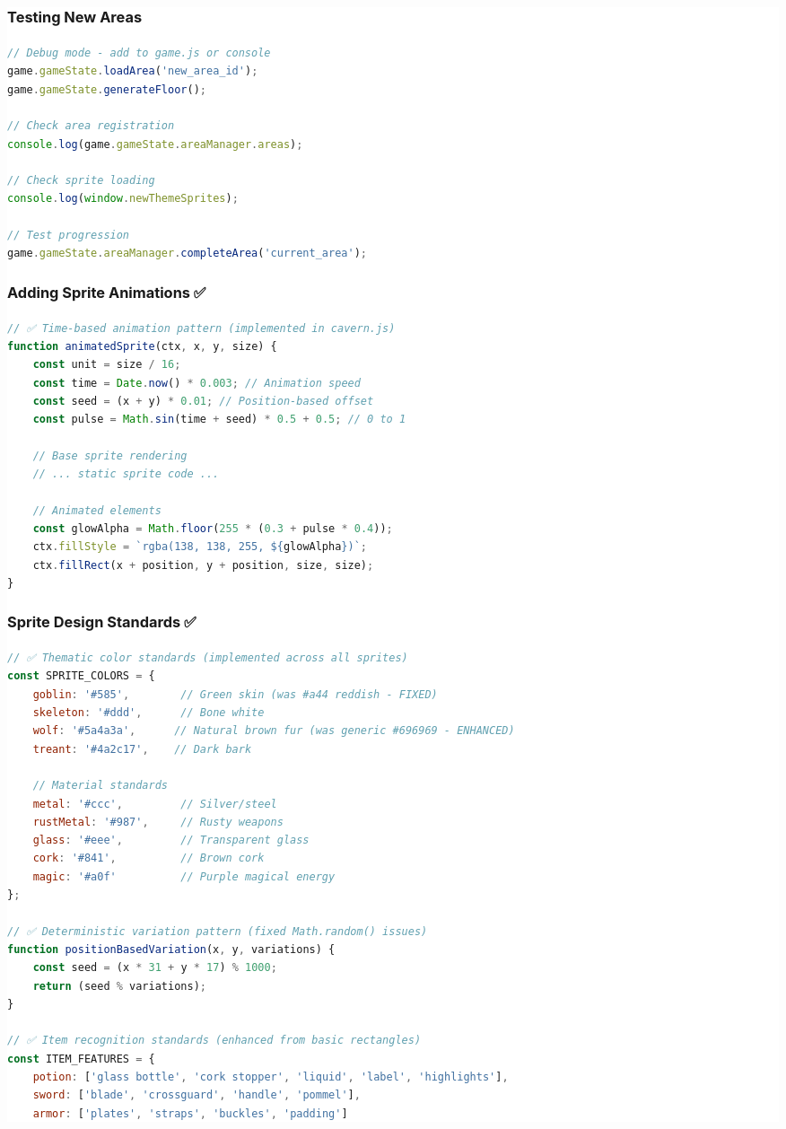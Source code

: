 
### Testing New Areas
```javascript
// Debug mode - add to game.js or console
game.gameState.loadArea('new_area_id');
game.gameState.generateFloor();

// Check area registration
console.log(game.gameState.areaManager.areas);

// Check sprite loading
console.log(window.newThemeSprites);

// Test progression
game.gameState.areaManager.completeArea('current_area');
```

### Adding Sprite Animations ✅
```javascript
// ✅ Time-based animation pattern (implemented in cavern.js)
function animatedSprite(ctx, x, y, size) {
    const unit = size / 16;
    const time = Date.now() * 0.003; // Animation speed
    const seed = (x + y) * 0.01; // Position-based offset
    const pulse = Math.sin(time + seed) * 0.5 + 0.5; // 0 to 1
    
    // Base sprite rendering
    // ... static sprite code ...
    
    // Animated elements
    const glowAlpha = Math.floor(255 * (0.3 + pulse * 0.4));
    ctx.fillStyle = `rgba(138, 138, 255, ${glowAlpha})`;
    ctx.fillRect(x + position, y + position, size, size);
}
```

### Sprite Design Standards ✅
```javascript
// ✅ Thematic color standards (implemented across all sprites)
const SPRITE_COLORS = {
    goblin: '#585',        // Green skin (was #a44 reddish - FIXED)
    skeleton: '#ddd',      // Bone white
    wolf: '#5a4a3a',      // Natural brown fur (was generic #696969 - ENHANCED)
    treant: '#4a2c17',    // Dark bark
    
    // Material standards
    metal: '#ccc',         // Silver/steel
    rustMetal: '#987',     // Rusty weapons
    glass: '#eee',         // Transparent glass
    cork: '#841',          // Brown cork
    magic: '#a0f'          // Purple magical energy
};

// ✅ Deterministic variation pattern (fixed Math.random() issues)
function positionBasedVariation(x, y, variations) {
    const seed = (x * 31 + y * 17) % 1000;
    return (seed % variations);
}

// ✅ Item recognition standards (enhanced from basic rectangles)
const ITEM_FEATURES = {
    potion: ['glass bottle', 'cork stopper', 'liquid', 'label', 'highlights'],
    sword: ['blade', 'crossguard', 'handle', 'pommel'],
    armor: ['plates', 'straps', 'buckles', 'padding']
```